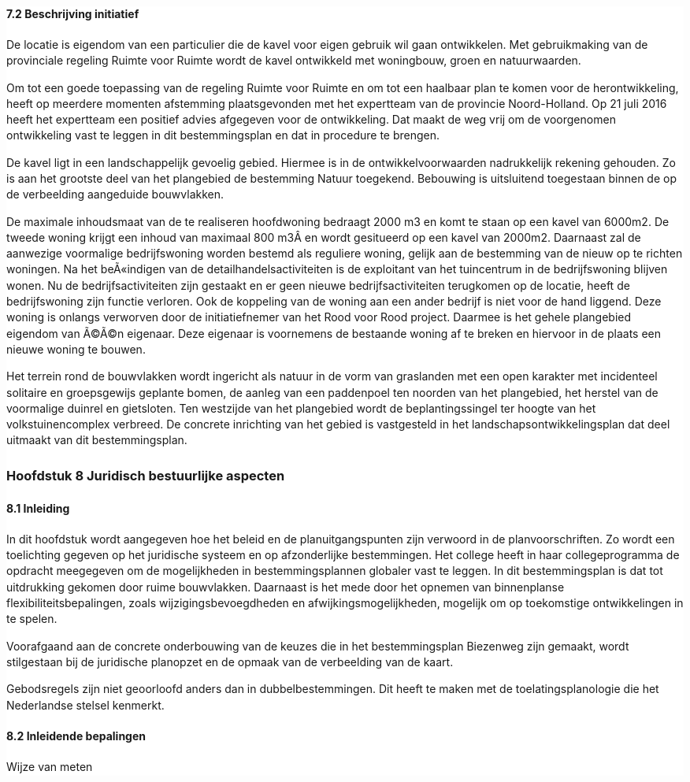 #### 7\.2 Beschrijving initiatief

De locatie is eigendom van een particulier die de kavel voor eigen gebruik wil gaan ontwikkelen. Met gebruikmaking van de provinciale regeling Ruimte voor Ruimte wordt de kavel ontwikkeld met woningbouw, groen en natuurwaarden.

Om tot een goede toepassing van de regeling Ruimte voor Ruimte en om tot een haalbaar plan te komen voor de herontwikkeling, heeft op meerdere momenten afstemming plaatsgevonden met het expertteam van de provincie Noord\-Holland. Op 21 juli 2016 heeft het expertteam een positief advies afgegeven voor de ontwikkeling. Dat maakt de weg vrij om de voorgenomen ontwikkeling vast te leggen in dit bestemmingsplan en dat in procedure te brengen.

De kavel ligt in een landschappelijk gevoelig gebied. Hiermee is in de ontwikkelvoorwaarden nadrukkelijk rekening gehouden. Zo is aan het grootste deel van het plangebied de bestemming Natuur toegekend. Bebouwing is uitsluitend toegestaan binnen de op de verbeelding aangeduide bouwvlakken.

De maximale inhoudsmaat van de te realiseren hoofdwoning bedraagt 2000 m3 en komt te staan op een kavel van 6000m2. De tweede woning krijgt een inhoud van maximaal 800 m3Â en wordt gesitueerd op een kavel van 2000m2. Daarnaast zal de aanwezige voormalige bedrijfswoning worden bestemd als reguliere woning, gelijk aan de bestemming van de nieuw op te richten woningen. Na het beÃ«indigen van de detailhandelsactiviteiten is de exploitant van het tuincentrum in de bedrijfswoning blijven wonen. Nu de bedrijfsactiviteiten zijn gestaakt en er geen nieuwe bedrijfsactiviteiten terugkomen op de locatie, heeft de bedrijfswoning zijn functie verloren. Ook de koppeling van de woning aan een ander bedrijf is niet voor de hand liggend. Deze woning is onlangs verworven door de initiatiefnemer van het Rood voor Rood project. Daarmee is het gehele plangebied eigendom van Ã©Ã©n eigenaar. Deze eigenaar is voornemens de bestaande woning af te breken en hiervoor in de plaats een nieuwe woning te bouwen.

Het terrein rond de bouwvlakken wordt ingericht als natuur in de vorm van graslanden met een open karakter met incidenteel solitaire en groepsgewijs geplante bomen, de aanleg van een paddenpoel ten noorden van het plangebied, het herstel van de voormalige duinrel en gietsloten. Ten westzijde van het plangebied wordt de beplantingssingel ter hoogte van het volkstuinencomplex verbreed. De concrete inrichting van het gebied is vastgesteld in het landschapsontwikkelingsplan dat deel uitmaakt van dit bestemmingsplan.

### Hoofdstuk 8 Juridisch bestuurlijke aspecten

#### 8\.1 Inleiding

In dit hoofdstuk wordt aangegeven hoe het beleid en de planuitgangspunten zijn verwoord in de planvoorschriften. Zo wordt een toelichting gegeven op het juridische systeem en op afzonderlijke bestemmingen. Het college heeft in haar collegeprogramma de opdracht meegegeven om de mogelijkheden in bestemmingsplannen globaler vast te leggen. In dit bestemmingsplan is dat tot uitdrukking gekomen door ruime bouwvlakken. Daarnaast is het mede door het opnemen van binnenplanse flexibiliteitsbepalingen, zoals wijzigingsbevoegdheden en afwijkingsmogelijkheden, mogelijk om op toekomstige ontwikkelingen in te spelen.

Voorafgaand aan de concrete onderbouwing van de keuzes die in het bestemmingsplan Biezenweg zijn gemaakt, wordt stilgestaan bij de juridische planopzet en de opmaak van de verbeelding van de kaart.

Gebodsregels zijn niet geoorloofd anders dan in dubbelbestemmingen. Dit heeft te maken met de toelatingsplanologie die het Nederlandse stelsel kenmerkt.

#### 8\.2 Inleidende bepalingen

Wijze van meten
